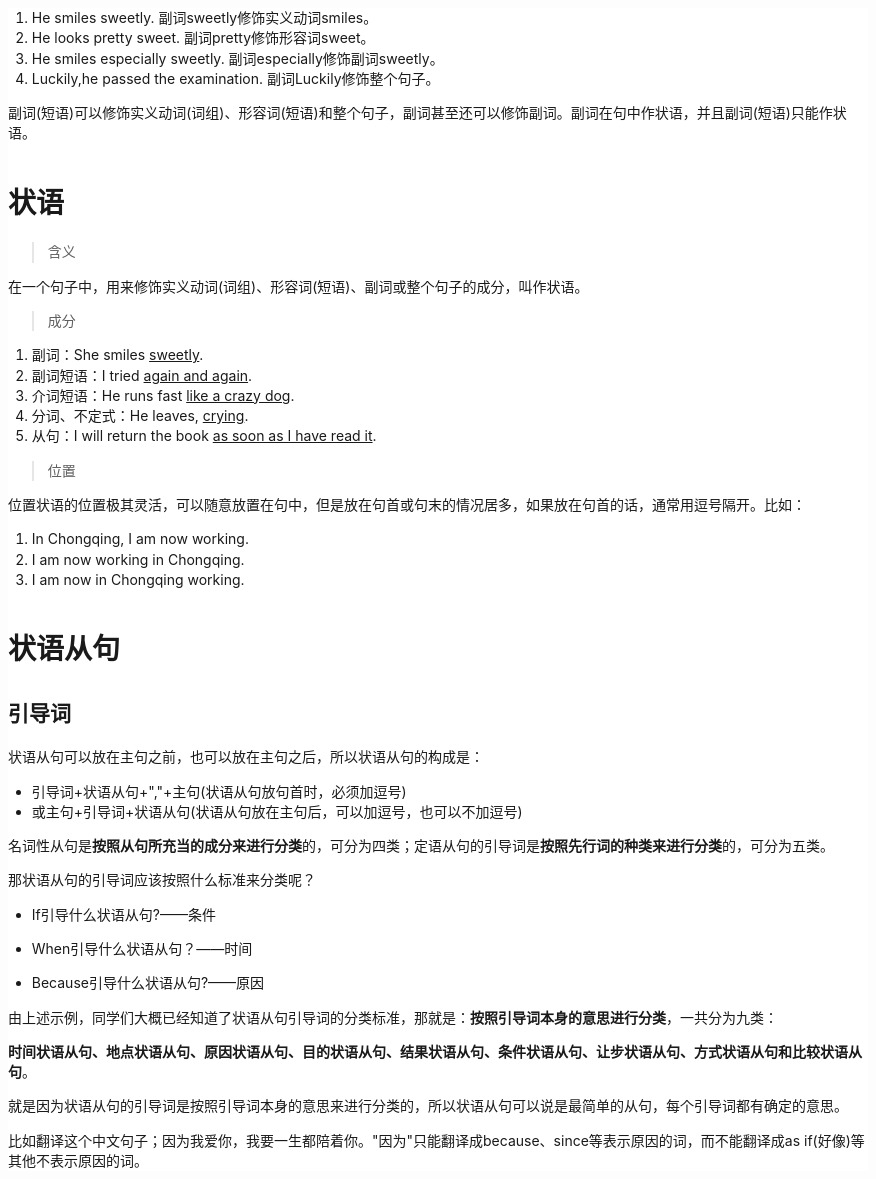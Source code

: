 1. He smiles sweetly. 副词sweetly修饰实义动词smiles。
2. He looks pretty sweet. 副词pretty修饰形容词sweet。
3. He smiles especially sweetly. 副词especially修饰副词sweetly。
4. Luckily,he passed the examination. 副词Luckily修饰整个句子。

副词(短语)可以修饰实义动词(词组)、形容词(短语)和整个句子，副词甚至还可以修饰副词。副词在句中作状语，并且副词(短语)只能作状语。



# 状语

> 含义

在一个句子中，用来修饰实义动词(词组)、形容词(短语)、副词或整个句子的成分，叫作状语。

> 成分

1. 副词：She smiles <u>sweetly</u>.
2. 副词短语：I tried <u>again and again</u>.
3. 介词短语：He runs fast <u>like a crazy dog</u>.
4. 分词、不定式：He leaves, <u>crying</u>.
5. 从句：I will return the book <u>as soon as I have read it</u>.

> 位置

位置状语的位置极其灵活，可以随意放置在句中，但是放在句首或句末的情况居多，如果放在句首的话，通常用逗号隔开。比如：

1. In Chongqing, I am now working.
2. I am now working in Chongqing.
3. I am now in Chongqing working.

# 状语从句

## 引导词

状语从句可以放在主句之前，也可以放在主句之后，所以状语从句的构成是：

* 引导词+状语从句+","+主句(状语从句放句首时，必须加逗号)
* 或主句+引导词+状语从句(状语从句放在主句后，可以加逗号，也可以不加逗号)

名词性从句是**按照从句所充当的成分来进行分类**的，可分为四类；定语从句的引导词是**按照先行词的种类来进行分类**的，可分为五类。

那状语从句的引导词应该按照什么标准来分类呢？

* If引导什么状语从句?——条件

* When引导什么状语从句？——时间

* Because引导什么状语从句?——原因

由上述示例，同学们大概已经知道了状语从句引导词的分类标准，那就是：**按照引导词本身的意思进行分类**，一共分为九类：

**时间状语从句、地点状语从句、原因状语从句、目的状语从句、结果状语从句、条件状语从句、让步状语从句、方式状语从句和比较状语从句**。

就是因为状语从句的引导词是按照引导词本身的意思来进行分类的，所以状语从句可以说是最简单的从句，每个引导词都有确定的意思。

比如翻译这个中文句子；因为我爱你，我要一生都陪着你。"因为"只能翻译成because、since等表示原因的词，而不能翻译成as if(好像)等其他不表示原因的词。
